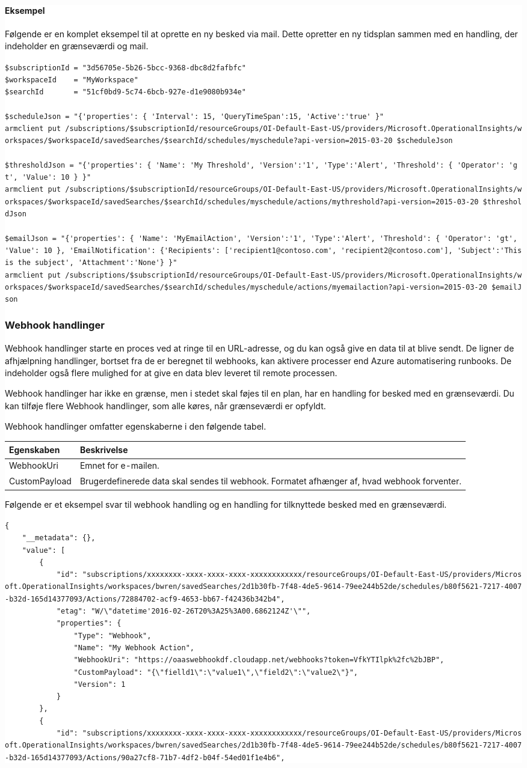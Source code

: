 #### <a name="example"></a>Eksempel
Følgende er en komplet eksempel til at oprette en ny besked via mail.  Dette opretter en ny tidsplan sammen med en handling, der indeholder en grænseværdi og mail.

    $subscriptionId = "3d56705e-5b26-5bcc-9368-dbc8d2fafbfc"
    $workspaceId    = "MyWorkspace"
    $searchId       = "51cf0bd9-5c74-6bcb-927e-d1e9080b934e"

    $scheduleJson = "{'properties': { 'Interval': 15, 'QueryTimeSpan':15, 'Active':'true' }"
    armclient put /subscriptions/$subscriptionId/resourceGroups/OI-Default-East-US/providers/Microsoft.OperationalInsights/workspaces/$workspaceId/savedSearches/$searchId/schedules/myschedule?api-version=2015-03-20 $scheduleJson

    $thresholdJson = "{'properties': { 'Name': 'My Threshold', 'Version':'1', 'Type':'Alert', 'Threshold': { 'Operator': 'gt', 'Value': 10 } }"
    armclient put /subscriptions/$subscriptionId/resourceGroups/OI-Default-East-US/providers/Microsoft.OperationalInsights/workspaces/$workspaceId/savedSearches/$searchId/schedules/myschedule/actions/mythreshold?api-version=2015-03-20 $thresholdJson

    $emailJson = "{'properties': { 'Name': 'MyEmailAction', 'Version':'1', 'Type':'Alert', 'Threshold': { 'Operator': 'gt', 'Value': 10 }, 'EmailNotification': {'Recipients': ['recipient1@contoso.com', 'recipient2@contoso.com'], 'Subject':'This is the subject', 'Attachment':'None'} }"
    armclient put /subscriptions/$subscriptionId/resourceGroups/OI-Default-East-US/providers/Microsoft.OperationalInsights/workspaces/$workspaceId/savedSearches/$searchId/schedules/myschedule/actions/myemailaction?api-version=2015-03-20 $emailJson

### <a name="webhook-actions"></a>Webhook handlinger
Webhook handlinger starte en proces ved at ringe til en URL-adresse, og du kan også give en data til at blive sendt.  De ligner de afhjælpning handlinger, bortset fra de er beregnet til webhooks, kan aktivere processer end Azure automatisering runbooks.  De indeholder også flere mulighed for at give en data blev leveret til remote processen.

Webhook handlinger har ikke en grænse, men i stedet skal føjes til en plan, har en handling for besked med en grænseværdi.  Du kan tilføje flere Webhook handlinger, som alle køres, når grænseværdi er opfyldt.

Webhook handlinger omfatter egenskaberne i den følgende tabel.

| Egenskaben | Beskrivelse |
|:--|:--|
| WebhookUri | Emnet for e-mailen. |
| CustomPayload | Brugerdefinerede data skal sendes til webhook.  Formatet afhænger af, hvad webhook forventer. |

Følgende er et eksempel svar til webhook handling og en handling for tilknyttede besked med en grænseværdi.

    {
        "__metadata": {},
        "value": [
            {
                "id": "subscriptions/xxxxxxxx-xxxx-xxxx-xxxx-xxxxxxxxxxxx/resourceGroups/OI-Default-East-US/providers/Microsoft.OperationalInsights/workspaces/bwren/savedSearches/2d1b30fb-7f48-4de5-9614-79ee244b52de/schedules/b80f5621-7217-4007-b32d-165d14377093/Actions/72884702-acf9-4653-bb67-f42436b342b4",
                "etag": "W/\"datetime'2016-02-26T20%3A25%3A00.6862124Z'\"",
                "properties": {
                    "Type": "Webhook",
                    "Name": "My Webhook Action",
                    "WebhookUri": "https://oaaswebhookdf.cloudapp.net/webhooks?token=VfkYTIlpk%2fc%2bJBP",
                    "CustomPayload": "{\"fielld1\":\"value1\",\"field2\":\"value2\"}",
                    "Version": 1
                }
            },
            {
                "id": "subscriptions/xxxxxxxx-xxxx-xxxx-xxxx-xxxxxxxxxxxx/resourceGroups/OI-Default-East-US/providers/Microsoft.OperationalInsights/workspaces/bwren/savedSearches/2d1b30fb-7f48-4de5-9614-79ee244b52de/schedules/b80f5621-7217-4007-b32d-165d14377093/Actions/90a27cf8-71b7-4df2-b04f-54ed01f1e4b6",